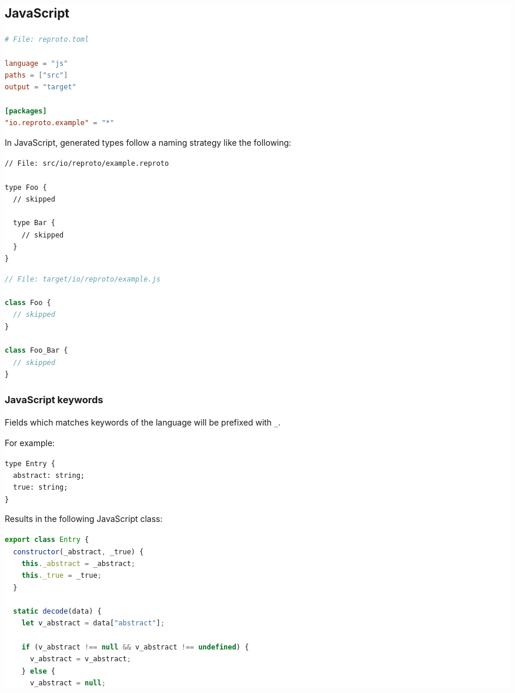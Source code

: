## JavaScript

```toml
# File: reproto.toml

language = "js"
paths = ["src"]
output = "target"

[packages]
"io.reproto.example" = "*"
```

In JavaScript, generated types follow a naming strategy like the following:

```reproto
// File: src/io/reproto/example.reproto

type Foo {
  // skipped

  type Bar {
    // skipped
  }
}
```

```javascript
// File: target/io/reproto/example.js

class Foo {
  // skipped
}

class Foo_Bar {
  // skipped
}
```

### JavaScript keywords

Fields which matches keywords of the language will be prefixed with `_`.

For example:

```reproto
type Entry {
  abstract: string;
  true: string;
}
```

Results in the following JavaScript class:

```javascript
export class Entry {
  constructor(_abstract, _true) {
    this._abstract = _abstract;
    this._true = _true;
  }

  static decode(data) {
    let v_abstract = data["abstract"];

    if (v_abstract !== null && v_abstract !== undefined) {
      v_abstract = v_abstract;
    } else {
      v_abstract = null;
```

[jackson]: https://github.com/FasterXML/jackson
[improve performance]: https://github.com/FasterXML/jackson-docs/wiki/Presentation:-Jackson-Performance
[lombok]: https://projectlombok.org
[Serde]: https://serde.rs
[`chrono` crate]: https://crates.io/crates/chrono
[`Json.NET`]: https://www.newtonsoft.com/json
[`JsonSubTypes`]: https://github.com/manuc66/JsonSubTypes
[`Codable`]: https://developer.apple.com/documentation/swift/codable
[`Codable`]: https://developer.apple.com/documentation/swift/codable
[`go` preset]: ../manifest.md#go-preset
[`encoding/json`]: https://golang.org/pkg/encoding/json/